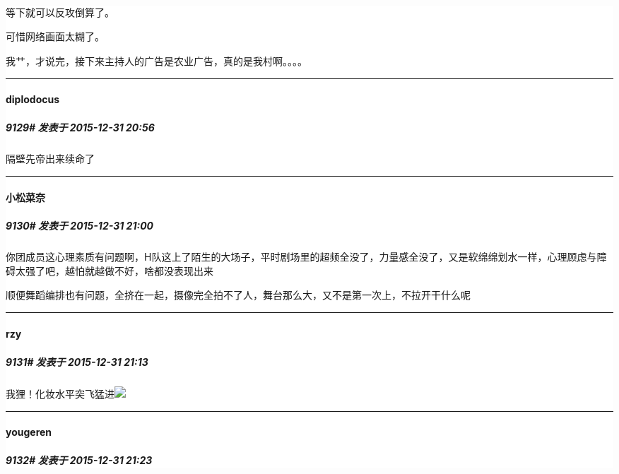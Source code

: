 等下就可以反攻倒算了。

可惜网络画面太糊了。


我艹，才说完，接下来主持人的广告是农业广告，真的是我村啊。。。。







*****

####  diplodocus  
##### 9129#       发表于 2015-12-31 20:56




隔壁先帝出来续命了







*****

####  小松菜奈  
##### 9130#       发表于 2015-12-31 21:00




你团成员这心理素质有问题啊，H队这上了陌生的大场子，平时剧场里的超频全没了，力量感全没了，又是软绵绵划水一样，心理顾虑与障碍太强了吧，越怕就越做不好，啥都没表现出来

顺便舞蹈编排也有问题，全挤在一起，摄像完全拍不了人，舞台那么大，又不是第一次上，不拉开干什么呢







*****

####  rzy  
##### 9131#       发表于 2015-12-31 21:13




我狸！化妆水平突飞猛进<img src="https://static.saraba1st.com/image/smiley/face/13.gif" referrerpolicy="no-referrer">







*****

####  yougeren  
##### 9132#       发表于 2015-12-31 21:23

